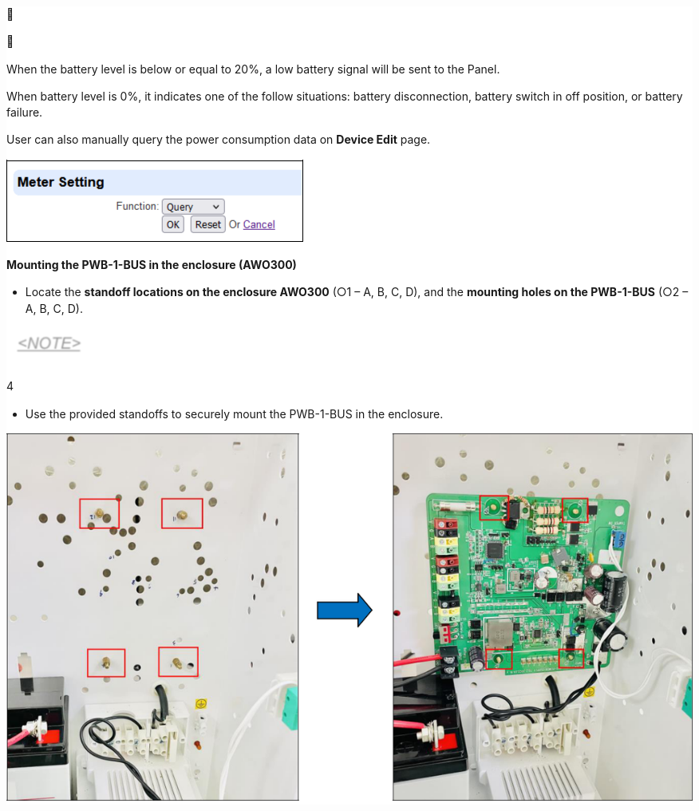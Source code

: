 




When the battery level is below or equal to 20%, a low battery signal will be sent to the Panel.

When battery level is 0%, it indicates one of the follow situations: battery disconnection, battery switch in off position, or battery failure.

User can also manually query the power consumption data on **Device Edit** page.

![](<.gitbook/assets/6 (9).png>)

**Mounting the PWB-1-BUS in the enclosure (AWO300)**

* Locate the **standoff locations on the enclosure AWO300** (○1 – A, B, C, D), and the **mounting holes on the PWB-1-BUS** (○2 – A, B, C, D).

![](<.gitbook/assets/7 (10).png>)

4

* Use the provided standoffs to securely mount the PWB-1-BUS in the enclosure.

![](<.gitbook/assets/8 (9).png>)
